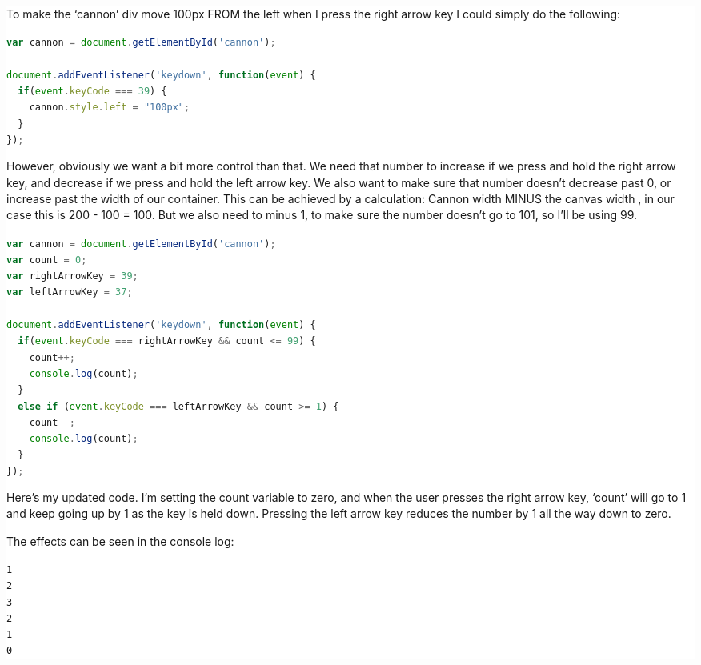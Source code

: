 ```css
```

To make the ‘cannon’ div move 100px FROM the left when I press the right arrow key I could simply do the following:

```javascript
var cannon = document.getElementById('cannon');

document.addEventListener('keydown', function(event) {
  if(event.keyCode === 39) {
    cannon.style.left = "100px";
  }
});
```

However, obviously we want a bit more control than that. We need that number to increase if we press and hold the right arrow key, and decrease if we press and hold the left arrow key.  We also want to make sure that number doesn’t decrease past 0, or increase past the width of our container. This can be achieved by a calculation: Cannon width MINUS the canvas width , in our case this is 200 - 100 = 100. But we also need to minus 1, to make sure the number doesn’t go to 101, so I’ll be using 99.

```javascript
var cannon = document.getElementById('cannon');
var count = 0;
var rightArrowKey = 39;
var leftArrowKey = 37;

document.addEventListener('keydown', function(event) {
  if(event.keyCode === rightArrowKey && count <= 99) {
    count++;    
    console.log(count);
  }  
  else if (event.keyCode === leftArrowKey && count >= 1) {
    count--;
    console.log(count);
  }
});
```

Here’s my updated code. I’m setting the count variable to zero, and when the user presses the right arrow key, ‘count’ will go to 1 and keep going up by 1 as the key is held down. Pressing the left arrow key reduces the number by 1 all the way down to zero.

The effects can be seen in the console log:

```bash
1
2
3
2
1
0
```
